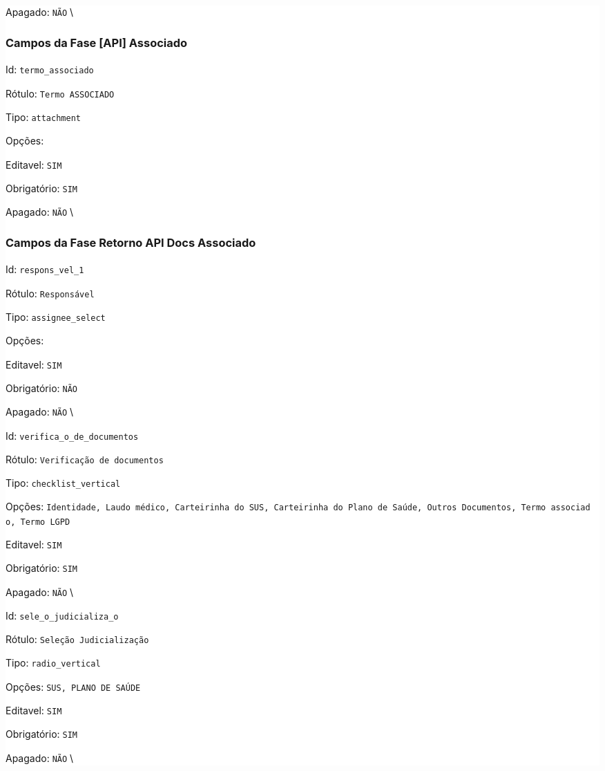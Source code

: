 Apagado: ```NÃO``` \


### Campos da Fase [API] Associado
Id: ```termo_associado```

Rótulo: ```Termo ASSOCIADO```

Tipo: ```attachment```

Opções: ``` ```

Editavel: ```SIM```

Obrigatório: ```SIM```

Apagado: ```NÃO``` \


### Campos da Fase Retorno API Docs Associado
Id: ```respons_vel_1```

Rótulo: ```Responsável```

Tipo: ```assignee_select```

Opções: ``` ```

Editavel: ```SIM```

Obrigatório: ```NÃO```

Apagado: ```NÃO``` \


Id: ```verifica_o_de_documentos```

Rótulo: ```Verificação de documentos```

Tipo: ```checklist_vertical```

Opções: ```Identidade, Laudo médico, Carteirinha do SUS, Carteirinha do Plano de Saúde, Outros Documentos, Termo associado, Termo LGPD ```

Editavel: ```SIM```

Obrigatório: ```SIM```

Apagado: ```NÃO``` \


Id: ```sele_o_judicializa_o```

Rótulo: ```Seleção Judicialização```

Tipo: ```radio_vertical```

Opções: ```SUS, PLANO DE SAÚDE ```

Editavel: ```SIM```

Obrigatório: ```SIM```

Apagado: ```NÃO``` \
